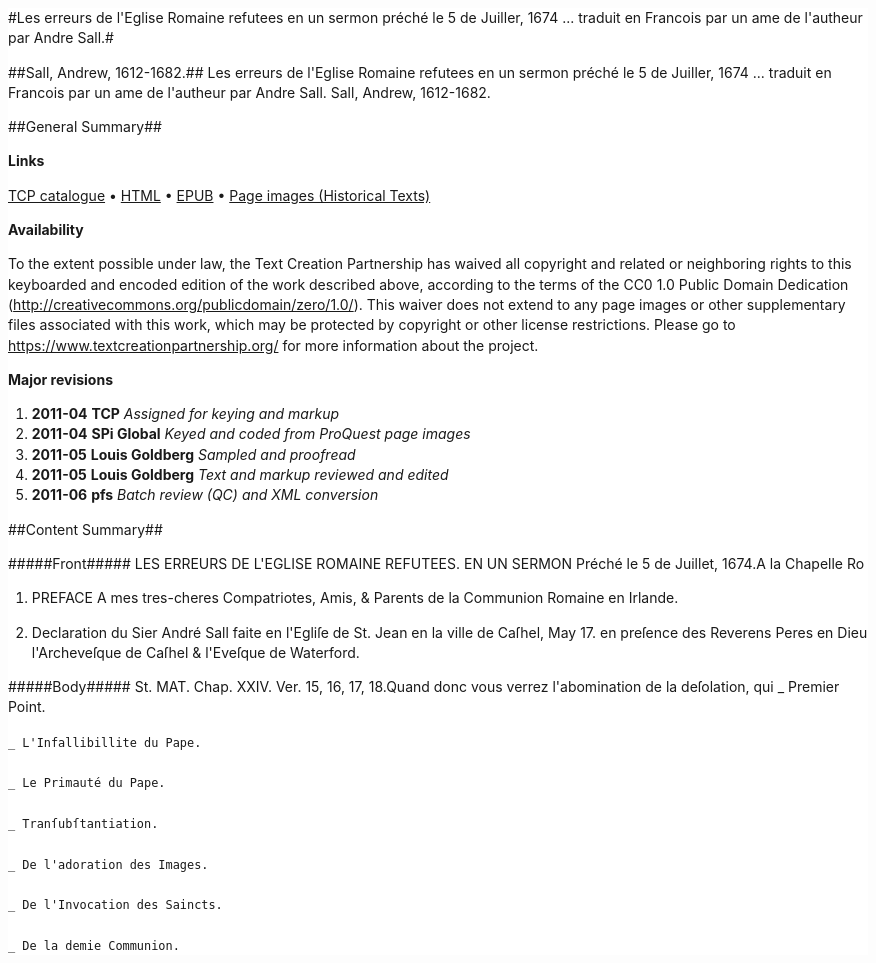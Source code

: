 #Les erreurs de l'Eglise Romaine refutees en un sermon préché le 5  de Juiller, 1674 ... traduit en Francois par un ame de l'autheur par Andre Sall.#

##Sall, Andrew, 1612-1682.##
Les erreurs de l'Eglise Romaine refutees en un sermon préché le 5  de Juiller, 1674 ... traduit en Francois par un ame de l'autheur par Andre Sall.
Sall, Andrew, 1612-1682.

##General Summary##

**Links**

[TCP catalogue](http://www.ota.ox.ac.uk/tcp/)  • 
[HTML](http://tei.it.ox.ac.uk/tcp/Texts-HTML/free/A60/A60308.html)  • 
[EPUB](http://tei.it.ox.ac.uk/tcp/Texts-EPUB/free/A60/A60308.epub) • 
[Page images (Historical Texts)](https://historicaltexts.jisc.ac.uk/eebo-10409953e)

**Availability**

To the extent possible under law, the Text Creation Partnership has waived all copyright and related or neighboring rights to this keyboarded and encoded edition of the work described above, according to the terms of the CC0 1.0 Public Domain Dedication (http://creativecommons.org/publicdomain/zero/1.0/). This waiver does not extend to any page images or other supplementary files associated with this work, which may be protected by copyright or other license restrictions. Please go to https://www.textcreationpartnership.org/ for more information about the project.

**Major revisions**

1. __2011-04__ __TCP__ *Assigned for keying and markup*
1. __2011-04__ __SPi Global__ *Keyed and coded from ProQuest page images*
1. __2011-05__ __Louis Goldberg__ *Sampled and proofread*
1. __2011-05__ __Louis Goldberg__ *Text and markup reviewed and edited*
1. __2011-06__ __pfs__ *Batch review (QC) and XML conversion*

##Content Summary##

#####Front#####
LES ERREURS DE L'EGLISE ROMAINE REFUTEES. EN UN SERMON Préché le 5 de Juillet, 1674.A la Chapelle Ro
1. PREFACE A mes tres-cheres Compatriotes, Amis, & Parents de la Communion Romaine en Irlande.

1. Declaration du Sier André Sall faite en l'Egliſe de St. Jean en la ville de Caſhel, May 17. en preſence des Reverens Peres en Dieu l'Archeveſque de Caſhel & l'Eveſque de Waterford.

#####Body#####
St. MAT. Chap. XXIV. Ver. 15, 16, 17, 18.Quand donc vous verrez l'abomination de la deſolation, qui 
    _ Premier Point.

    _ L'Infallibillite du Pape.

    _ Le Primauté du Pape.

    _ Tranſubſtantiation.

    _ De l'adoration des Images.

    _ De l'Invocation des Saincts.

    _ De la demie Communion.
